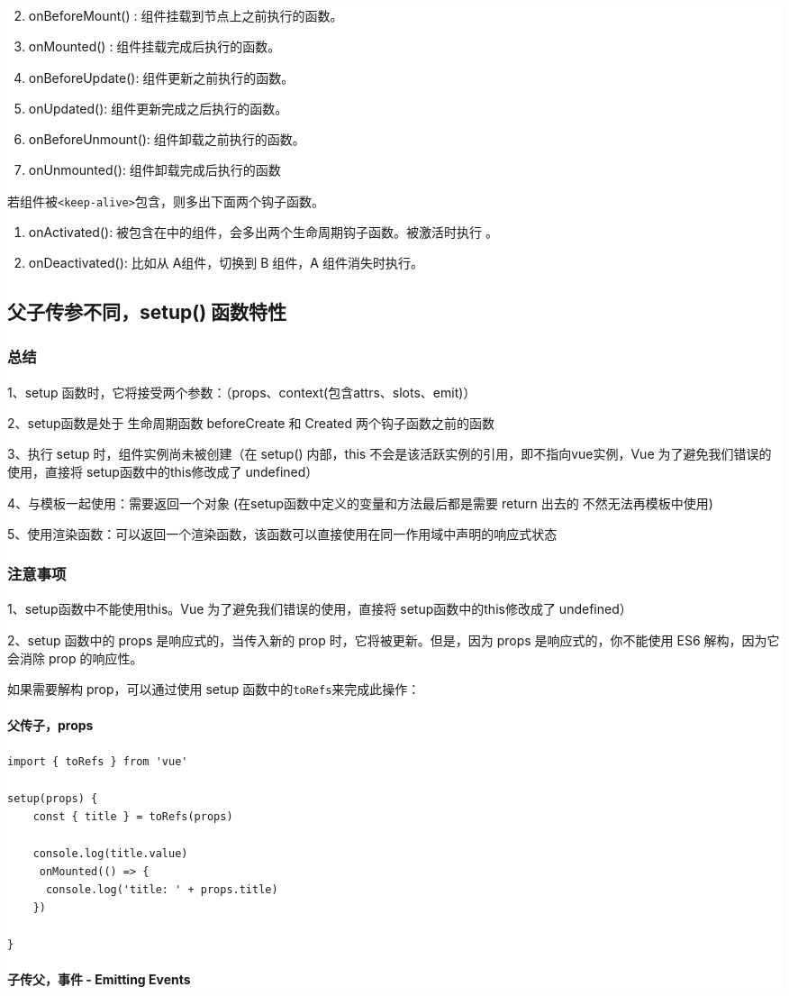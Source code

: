 2. onBeforeMount() : 组件挂载到节点上之前执行的函数。

3. onMounted() : 组件挂载完成后执行的函数。

4. onBeforeUpdate(): 组件更新之前执行的函数。

5. onUpdated(): 组件更新完成之后执行的函数。

6. onBeforeUnmount(): 组件卸载之前执行的函数。

7. onUnmounted(): 组件卸载完成后执行的函数

若组件被`<keep-alive>`包含，则多出下面两个钩子函数。

1. onActivated(): 被包含在中的组件，会多出两个生命周期钩子函数。被激活时执行 。

2. onDeactivated(): 比如从 A组件，切换到 B 组件，A 组件消失时执行。

## 父子传参不同，setup() 函数特性

### 总结

1、setup 函数时，它将接受两个参数：（props、context(包含attrs、slots、emit)）

2、setup函数是处于 生命周期函数 beforeCreate 和 Created 两个钩子函数之前的函数

3、执行 setup 时，组件实例尚未被创建（在 setup() 内部，this 不会是该活跃实例的引用，即不指向vue实例，Vue 为了避免我们错误的使用，直接将 setup函数中的this修改成了 undefined）

4、与模板一起使用：需要返回一个对象 (在setup函数中定义的变量和方法最后都是需要 return 出去的 不然无法再模板中使用)

5、使用渲染函数：可以返回一个渲染函数，该函数可以直接使用在同一作用域中声明的响应式状态

### 注意事项

1、setup函数中不能使用this。Vue 为了避免我们错误的使用，直接将 setup函数中的this修改成了 undefined）

2、setup 函数中的 props 是响应式的，当传入新的 prop 时，它将被更新。但是，因为 props 是响应式的，你不能使用 ES6 解构，因为它会消除 prop 的响应性。

如果需要解构 prop，可以通过使用 setup 函数中的`toRefs`来完成此操作：

#### 父传子，props

```
import { toRefs } from 'vue'
 
setup(props) {
	const { title } = toRefs(props)
 
	console.log(title.value)
	 onMounted(() => {
      console.log('title: ' + props.title)
    })

}
```

#### 子传父，事件 - Emitting Events
